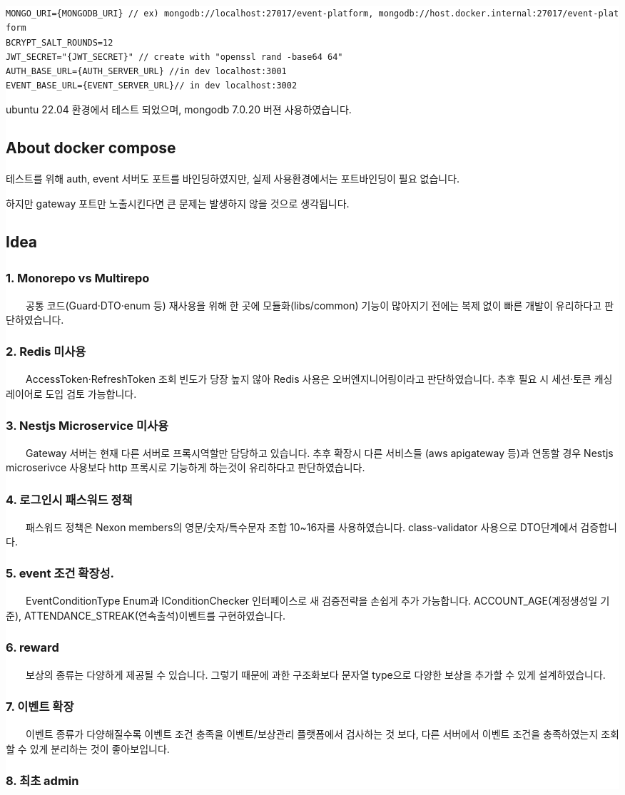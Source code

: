 ```text
MONGO_URI={MONGODB_URI} // ex) mongodb://localhost:27017/event-platform, mongodb://host.docker.internal:27017/event-platform
BCRYPT_SALT_ROUNDS=12
JWT_SECRET="{JWT_SECRET}" // create with "openssl rand -base64 64"
AUTH_BASE_URL={AUTH_SERVER_URL} //in dev localhost:3001
EVENT_BASE_URL={EVENT_SERVER_URL}// in dev localhost:3002

```
ubuntu 22.04 환경에서 테스트 되었으며, mongodb 7.0.20 버젼 사용하였습니다.

## About docker compose
테스트를 위해 auth, event 서버도 포트를 바인딩하였지만, 실제 사용환경에서는 포트바인딩이 필요 없습니다.

하지만 gateway 포트만 노출시킨다면 큰 문제는 발생하지 않을 것으로 생각됩니다.

## Idea
### 1. Monorepo vs Multirepo

&emsp;&emsp;공통 코드(Guard·DTO·enum 등) 재사용을 위해 한 곳에 모듈화(libs/common) 기능이 많아지기 전에는 복제 없이 빠른 개발이 유리하다고 판단하였습니다.

### 2. Redis 미사용

&emsp;&emsp;AccessToken·RefreshToken 조회 빈도가 당장 높지 않아 Redis 사용은 오버엔지니어링이라고 판단하였습니다. 추후 필요 시 세션·토큰 캐싱 레이어로 도입 검토 가능합니다.

### 3. Nestjs Microservice 미사용

&emsp;&emsp;Gateway 서버는 현재 다른 서버로 프록시역할만 담당하고 있습니다. 추후 확장시 다른 서비스들 (aws apigateway 등)과 연동할 경우 Nestjs microserivce 사용보다 http 프록시로 기능하게 하는것이 유리하다고 판단하였습니다.

### 4. 로그인시 패스워드 정책

&emsp;&emsp;패스워드 정책은 Nexon members의 영문/숫자/특수문자 조합 10~16자를 사용하였습니다. class-validator 사용으로 DTO단계에서 검증합니다.

### 5. event 조건 확장성.
  
&emsp;&emsp;EventConditionType Enum과 IConditionChecker 인터페이스로 새 검증전략을 손쉽게 추가 가능합니다. 
ACCOUNT_AGE(계정생성일 기준), ATTENDANCE_STREAK(연속출석)이벤트를 구현하였습니다.

### 6. reward

&emsp;&emsp;보상의 종류는 다양하게 제공될 수 있습니다. 그렇기 때문에 과한 구조화보다 문자열 type으로 다양한 보상을 추가할 수 있게 설계하였습니다.

### 7. 이벤트 확장

&emsp;&emsp;이벤트 종류가 다양해질수록 이벤트 조건 충족을 이벤트/보상관리 플랫폼에서 검사하는 것 보다, 다른 서버에서 이벤트 조건을 충족하였는지 조회할 수 있게 분리하는 것이 좋아보입니다. 

### 8. 최초 admin
